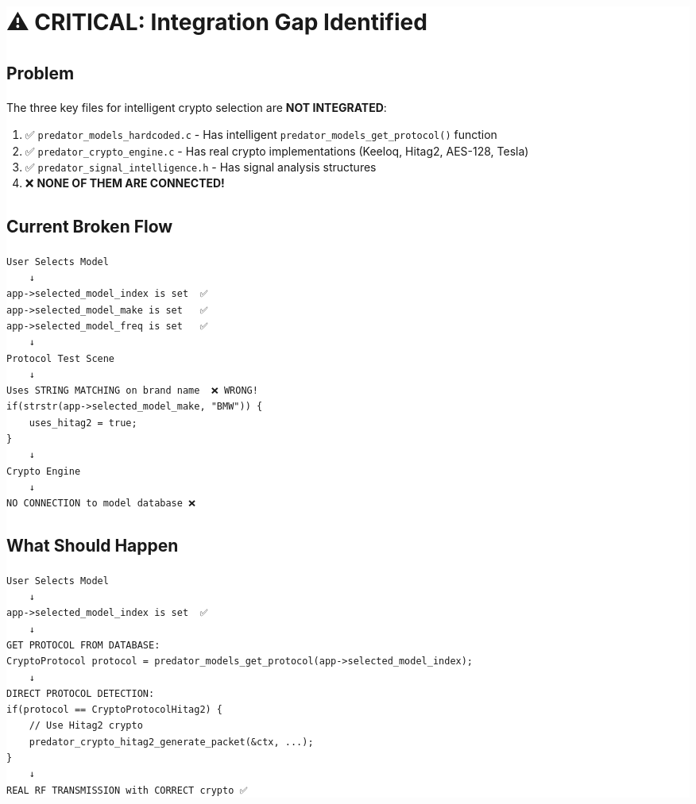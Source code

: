 # ⚠️ CRITICAL: Integration Gap Identified

## Problem

The three key files for intelligent crypto selection are **NOT INTEGRATED**:

1. ✅ `predator_models_hardcoded.c` - Has intelligent `predator_models_get_protocol()` function
2. ✅ `predator_crypto_engine.c` - Has real crypto implementations (Keeloq, Hitag2, AES-128, Tesla)
3. ✅ `predator_signal_intelligence.h` - Has signal analysis structures
4. ❌ **NONE OF THEM ARE CONNECTED!**

## Current Broken Flow

```
User Selects Model
    ↓
app->selected_model_index is set  ✅
app->selected_model_make is set   ✅
app->selected_model_freq is set   ✅
    ↓
Protocol Test Scene
    ↓
Uses STRING MATCHING on brand name  ❌ WRONG!
if(strstr(app->selected_model_make, "BMW")) {
    uses_hitag2 = true;
}
    ↓
Crypto Engine
    ↓
NO CONNECTION to model database ❌
```

## What Should Happen

```
User Selects Model
    ↓
app->selected_model_index is set  ✅
    ↓
GET PROTOCOL FROM DATABASE:
CryptoProtocol protocol = predator_models_get_protocol(app->selected_model_index);
    ↓
DIRECT PROTOCOL DETECTION:
if(protocol == CryptoProtocolHitag2) {
    // Use Hitag2 crypto
    predator_crypto_hitag2_generate_packet(&ctx, ...);
}
    ↓
REAL RF TRANSMISSION with CORRECT crypto ✅
```
